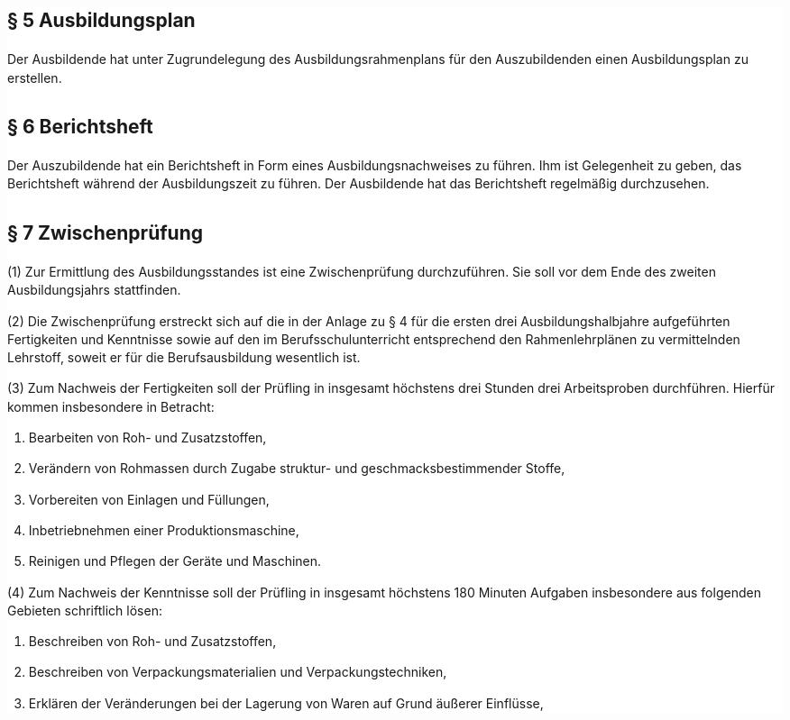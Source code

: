 
## § 5 Ausbildungsplan

Der Ausbildende hat unter Zugrundelegung des Ausbildungsrahmenplans
für den Auszubildenden einen Ausbildungsplan zu erstellen.


## § 6 Berichtsheft

Der Auszubildende hat ein Berichtsheft in Form eines
Ausbildungsnachweises zu führen. Ihm ist Gelegenheit zu geben, das
Berichtsheft während der Ausbildungszeit zu führen. Der Ausbildende
hat das Berichtsheft regelmäßig durchzusehen.


## § 7 Zwischenprüfung

(1) Zur Ermittlung des Ausbildungsstandes ist eine Zwischenprüfung
durchzuführen. Sie soll vor dem Ende des zweiten Ausbildungsjahrs
stattfinden.

(2) Die Zwischenprüfung erstreckt sich auf die in der Anlage zu § 4
für die ersten drei Ausbildungshalbjahre aufgeführten Fertigkeiten und
Kenntnisse sowie auf den im Berufsschulunterricht entsprechend den
Rahmenlehrplänen zu vermittelnden Lehrstoff, soweit er für die
Berufsausbildung wesentlich ist.

(3) Zum Nachweis der Fertigkeiten soll der Prüfling in insgesamt
höchstens drei Stunden drei Arbeitsproben durchführen. Hierfür kommen
insbesondere in Betracht:

1.  Bearbeiten von Roh- und Zusatzstoffen,


2.  Verändern von Rohmassen durch Zugabe struktur- und
    geschmacksbestimmender Stoffe,


3.  Vorbereiten von Einlagen und Füllungen,


4.  Inbetriebnehmen einer Produktionsmaschine,


5.  Reinigen und Pflegen der Geräte und Maschinen.




(4) Zum Nachweis der Kenntnisse soll der Prüfling in insgesamt
höchstens 180 Minuten Aufgaben insbesondere aus folgenden Gebieten
schriftlich lösen:

1.  Beschreiben von Roh- und Zusatzstoffen,


2.  Beschreiben von Verpackungsmaterialien und Verpackungstechniken,


3.  Erklären der Veränderungen bei der Lagerung von Waren auf Grund
    äußerer Einflüsse,
